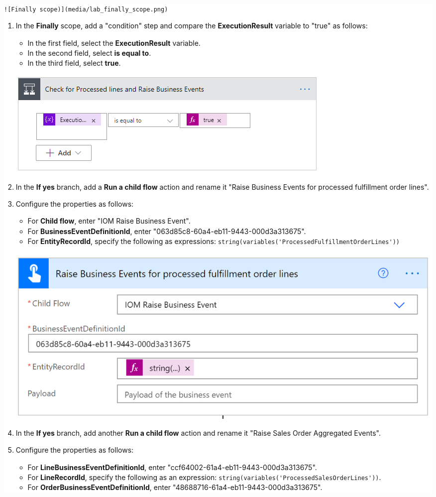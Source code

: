     ![Finally scope)](media/lab_finally_scope.png)
1. In the **Finally** scope, add a "condition" step and compare the **ExecutionResult** variable to "true" as follows:
    - In the first field, select the **ExecutionResult** variable.
    - In the second field, select **is equal to**.
    - In the third field, select **true**.

    ![Condition step](media/lab_condition_step.png)
1. In the **If yes** branch, add a **Run a child flow** action and rename it "Raise Business Events for processed fulfillment order lines".
1. Configure the properties as follows:
    - For **Child flow**, enter "IOM Raise Business Event".
    - For **BusinessEventDefinitionId**, enter "063d85c8-60a4-eb11-9443-000d3a313675".
    - For **EntityRecordId**, specify the following as expressions: `string(variables('ProcessedFulfillmentOrderLines'))`

    ![Run child flow action (business events)](media/lab_run_child_flow_action_1.png)
1. In the **If yes** branch, add another **Run a child flow** action and rename it "Raise Sales Order Aggregated Events".
1. Configure the properties as follows:
   - For **LineBusinessEventDefinitionId**, enter "ccf64002-61a4-eb11-9443-000d3a313675".
   - For **LineRecordId**, specify the following as an expression: `string(variables('ProcessedSalesOrderLines'))`.
   - For **OrderBusinessEventDefinitionId**, enter "48688716-61a4-eb11-9443-000d3a313675".
